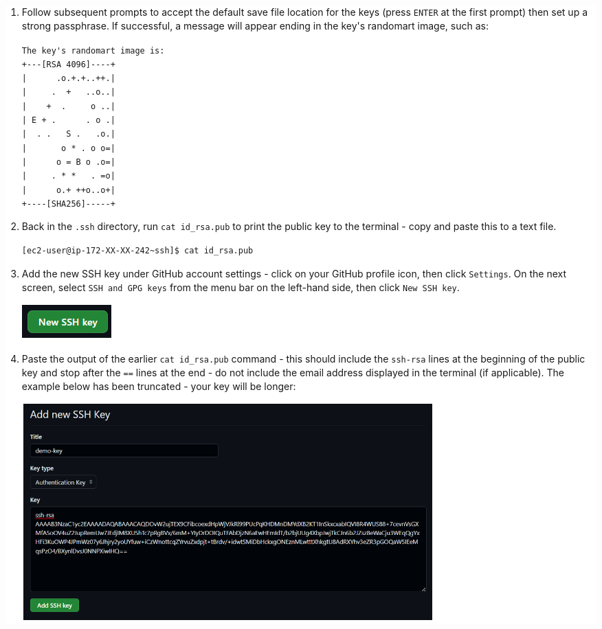 1. Follow subsequent prompts to accept the default save file location for the keys (press `ENTER` at the first prompt) then set up a strong passphrase. If successful, a message will appear ending in the key's randomart image, such as:

   ```console
   The key's randomart image is:
   +---[RSA 4096]----+
   |      .o.+.+..++.|
   |     .  +   ..o..|
   |    +  .     o ..|
   | E + .      . o .|
   |  . .   S .   .o.|
   |       o * . o o=|
   |      o = B o .o=|
   |     . * *   . =o|
   |      o.+ ++o..o+|
   +----[SHA256]-----+
   ```

1. Back in the `.ssh` directory, run `cat id_rsa.pub` to print the public key to the terminal - copy and paste this to a text file.

   ```console
   [ec2-user@ip-172-XX-XX-242~ssh]$ cat id_rsa.pub
   ```

1. Add the new SSH key under GitHub account settings - click on your GitHub profile icon, then click `Settings`. On the next screen, select `SSH and GPG keys` from the menu bar on the left-hand side, then click `New SSH key`.

   <img src="images/github_new_ssh_key.png" alt="" width="130" height="50">

1. Paste the output of the earlier `cat id_rsa.pub` command - this should include the `ssh-rsa` lines at the beginning of the public key and stop after the `==` lines at the end - do not include the email address displayed in the terminal (if applicable). The example below has been truncated - your key will be longer:

   <img src="images/github_add_ssh.png" alt="" width="600" height="315">
